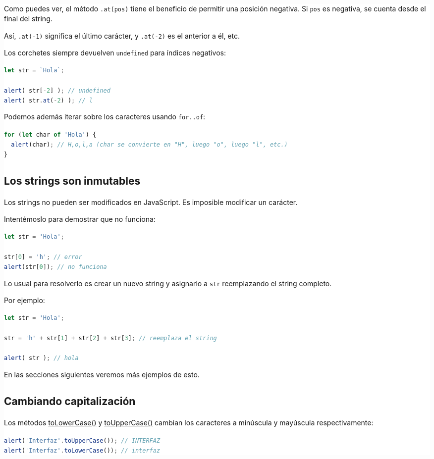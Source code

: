 Como puedes ver, el método `.at(pos)` tiene el beneficio de permitir una posición negativa. Si `pos` es negativa, se cuenta desde el final del string.

Así, `.at(-1)` significa el último carácter, y `.at(-2)` es el anterior a él, etc.

Los corchetes siempre devuelven `undefined` para índices negativos:

```js
let str = `Hola`;

alert( str[-2] ); // undefined
alert( str.at(-2) ); // l
```

Podemos además iterar sobre los caracteres usando `for..of`:

```js
for (let char of 'Hola') {
  alert(char); // H,o,l,a (char se convierte en "H", luego "o", luego "l", etc.)
}
```

## Los strings son inmutables

Los strings no pueden ser modificados en JavaScript. Es imposible modificar un carácter.

Intentémoslo para demostrar que no funciona:

```js
let str = 'Hola';

str[0] = 'h'; // error
alert(str[0]); // no funciona
```

Lo usual para resolverlo es crear un nuevo string y asignarlo a `str` reemplazando el string completo.

Por ejemplo:

```js
let str = 'Hola';

str = 'h' + str[1] + str[2] + str[3]; // reemplaza el string

alert( str ); // hola
```

En las secciones siguientes veremos más ejemplos de esto.

## Cambiando capitalización

Los métodos [toLowerCase()](https://developer.mozilla.org/es/docs/Web/JavaScript/Referencia/Objetos_globales/String/toLowerCase) y [toUpperCase()](https://developer.mozilla.org/es/docs/Web/JavaScript/Referencia/Objetos_globales/String/toUpperCase) cambian los caracteres a minúscula y mayúscula respectivamente:

```js
alert('Interfaz'.toUpperCase()); // INTERFAZ
alert('Interfaz'.toLowerCase()); // interfaz
```
